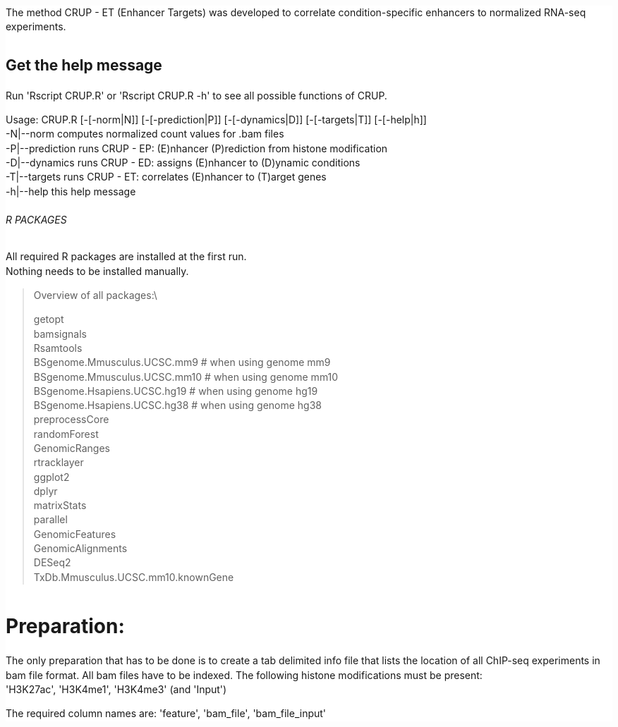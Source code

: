 The method CRUP - ET (Enhancer Targets) was developed to correlate condition-specific enhancers
to normalized RNA-seq experiments.


## Get the help message

Run 'Rscript CRUP.R' or 'Rscript CRUP.R -h' to see all possible functions of CRUP.

Usage: CRUP.R [-[-norm|N]] [-[-prediction|P]] [-[-dynamics|D]] [-[-targets|T]] [-[-help|h]]\
    -N|--norm          computes normalized count values for .bam files\
    -P|--prediction    runs CRUP - EP: (E)nhancer (P)rediction from histone modification\
    -D|--dynamics      runs CRUP - ED: assigns (E)nhancer to (D)ynamic conditions\
    -T|--targets       runs CRUP - ET: correlates (E)nhancer to (T)arget genes\
    -h|--help          this help message

    
###### R PACKAGES

All required R packages are installed at the first run.\
Nothing needs to be installed manually.

> Overview of all packages:\
> 
> getopt\
> bamsignals\
> Rsamtools\
> BSgenome.Mmusculus.UCSC.mm9 # when using genome mm9\
> BSgenome.Mmusculus.UCSC.mm10 # when using genome mm10\
> BSgenome.Hsapiens.UCSC.hg19 # when using genome hg19\
> BSgenome.Hsapiens.UCSC.hg38 # when using genome hg38\
> preprocessCore\
> randomForest\
> GenomicRanges\
> rtracklayer\
> ggplot2\
> dplyr\
> matrixStats\
> parallel\
> GenomicFeatures\
> GenomicAlignments\
> DESeq2\
> TxDb.Mmusculus.UCSC.mm10.knownGene


# Preparation:

The only preparation that has to be done is to create a tab delimited info file that lists
the location of all ChIP-seq experiments in bam file format.
All bam files have to be indexed.
The following histone modifications must be present:\
'H3K27ac', 'H3K4me1', 'H3K4me3' (and 'Input')

The required column names are: 'feature', 'bam_file', 'bam_file_input'
